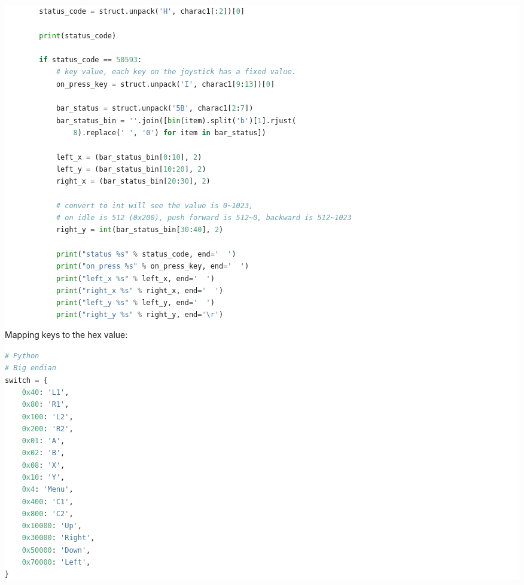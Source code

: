 ```python
        status_code = struct.unpack('H', charac1[:2])[0]

        print(status_code)

        if status_code == 50593:
            # key value, each key on the joystick has a fixed value.
            on_press_key = struct.unpack('I', charac1[9:13])[0]

            bar_status = struct.unpack('5B', charac1[2:7])
            bar_status_bin = ''.join([bin(item).split('b')[1].rjust(
                8).replace(' ', '0') for item in bar_status])

            left_x = (bar_status_bin[0:10], 2)
            left_y = (bar_status_bin[10:20], 2)
            right_x = (bar_status_bin[20:30], 2)

            # convert to int will see the value is 0~1023,
            # on idle is 512 (0x200), push forward is 512~0, backward is 512~1023
            right_y = int(bar_status_bin[30:40], 2)

            print("status %s" % status_code, end='  ')
            print("on_press %s" % on_press_key, end='  ')
            print("left_x %s" % left_x, end='  ')
            print("right_x %s" % right_x, end='  ')
            print("left_y %s" % left_y, end='  ')
            print("right_y %s" % right_y, end='\r')
```

Mapping keys to the hex value:

```python
# Python
# Big endian
switch = {
    0x40: 'L1',
    0x80: 'R1',
    0x100: 'L2',
    0x200: 'R2',
    0x01: 'A',
    0x02: 'B',
    0x08: 'X',
    0x10: 'Y',
    0x4: 'Menu',
    0x400: 'C1',
    0x800: 'C2',
    0x10000: 'Up',
    0x30000: 'Right',
    0x50000: 'Down',
    0x70000: 'Left',
}
```
